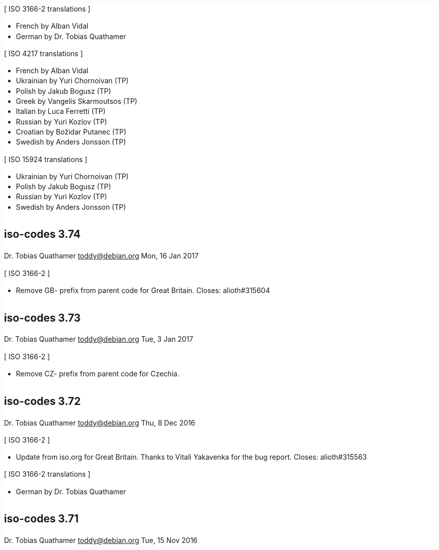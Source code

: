   [ ISO 3166-2 translations ]
  * French by Alban Vidal
  * German by Dr. Tobias Quathamer

  [ ISO 4217 translations ]
  * French by Alban Vidal
  * Ukrainian by Yuri Chornoivan (TP)
  * Polish by Jakub Bogusz (TP)
  * Greek by Vangelis Skarmoutsos (TP)
  * Italian by Luca Ferretti (TP)
  * Russian by Yuri Kozlov (TP)
  * Croatian by Božidar Putanec (TP)
  * Swedish by Anders Jonsson (TP)

  [ ISO 15924 translations ]
  * Ukrainian by Yuri Chornoivan (TP)
  * Polish by Jakub Bogusz (TP)
  * Russian by Yuri Kozlov (TP)
  * Swedish by Anders Jonsson (TP)


iso-codes 3.74
--------------
Dr. Tobias Quathamer <toddy@debian.org>
Mon, 16 Jan 2017

  [ ISO 3166-2 ]
  * Remove GB- prefix from parent code for Great Britain.
    Closes: alioth#315604


iso-codes 3.73
--------------
Dr. Tobias Quathamer <toddy@debian.org>
Tue, 3 Jan 2017

  [ ISO 3166-2 ]
  * Remove CZ- prefix from parent code for Czechia.


iso-codes 3.72
--------------
Dr. Tobias Quathamer <toddy@debian.org>
Thu, 8 Dec 2016

  [ ISO 3166-2 ]
  * Update from iso.org for Great Britain. Thanks to Vitali Yakavenka
    for the bug report. Closes: alioth#315563

  [ ISO 3166-2 translations ]
  * German by Dr. Tobias Quathamer


iso-codes 3.71
--------------
Dr. Tobias Quathamer <toddy@debian.org>
Tue, 15 Nov 2016
